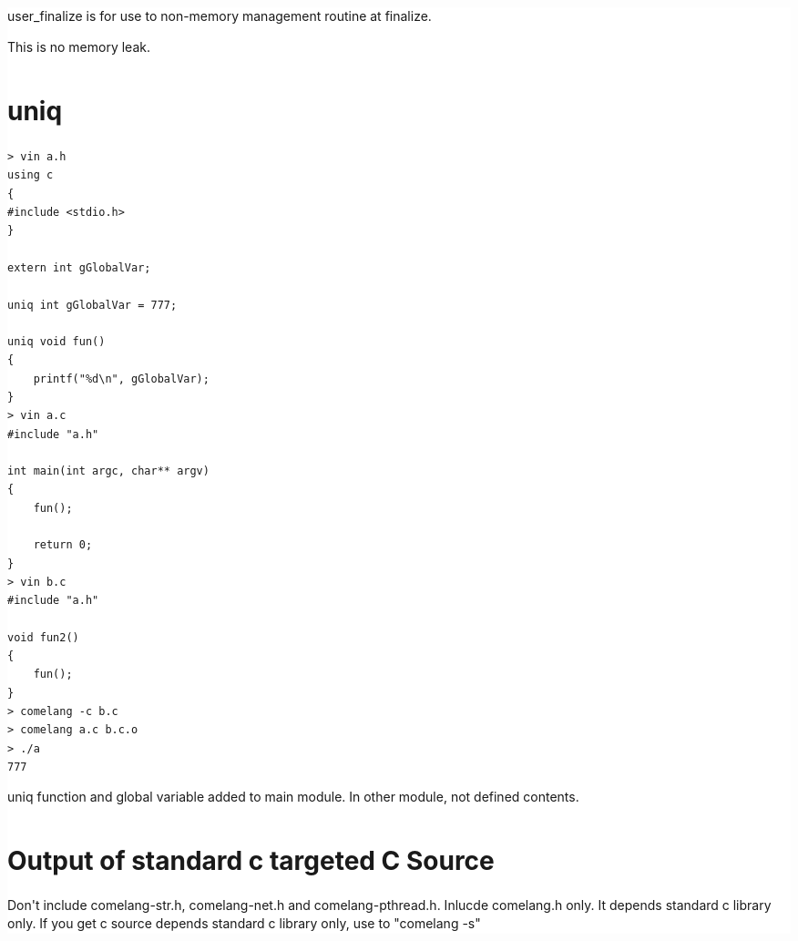 user_finalize is for use to non-memory management routine at finalize.

This is no memory leak.

# uniq

```
> vin a.h
using c
{
#include <stdio.h>
}

extern int gGlobalVar;

uniq int gGlobalVar = 777;

uniq void fun()
{
    printf("%d\n", gGlobalVar);
}
> vin a.c
#include "a.h"

int main(int argc, char** argv)
{
    fun();
    
    return 0;
}
> vin b.c
#include "a.h"

void fun2()
{
    fun();
}
> comelang -c b.c
> comelang a.c b.c.o
> ./a
777
```

uniq function and global variable added to main module.
In other module, not defined contents.

# Output of standard c targeted C Source

Don't include comelang-str.h, comelang-net.h and comelang-pthread.h. Inlucde comelang.h only. It depends standard c library only. If you get c source depends standard c library only, use to "comelang -s"
